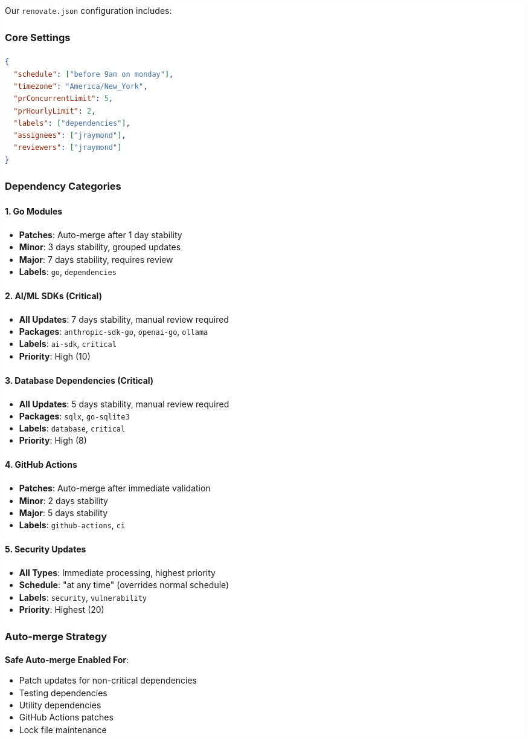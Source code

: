 Our `renovate.json` configuration includes:

### Core Settings
```json
{
  "schedule": ["before 9am on monday"],
  "timezone": "America/New_York",
  "prConcurrentLimit": 5,
  "prHourlyLimit": 2,
  "labels": ["dependencies"],
  "assignees": ["jraymond"],
  "reviewers": ["jraymond"]
}
```

### Dependency Categories

#### 1. Go Modules
- **Patches**: Auto-merge after 1 day stability
- **Minor**: 3 days stability, grouped updates
- **Major**: 7 days stability, requires review
- **Labels**: `go`, `dependencies`

#### 2. AI/ML SDKs (Critical)
- **All Updates**: 7 days stability, manual review required
- **Packages**: `anthropic-sdk-go`, `openai-go`, `ollama`
- **Labels**: `ai-sdk`, `critical`
- **Priority**: High (10)

#### 3. Database Dependencies (Critical)
- **All Updates**: 5 days stability, manual review required
- **Packages**: `sqlx`, `go-sqlite3`
- **Labels**: `database`, `critical`
- **Priority**: High (8)

#### 4. GitHub Actions
- **Patches**: Auto-merge after immediate validation
- **Minor**: 2 days stability
- **Major**: 5 days stability
- **Labels**: `github-actions`, `ci`

#### 5. Security Updates
- **All Types**: Immediate processing, highest priority
- **Schedule**: "at any time" (overrides normal schedule)
- **Labels**: `security`, `vulnerability`
- **Priority**: Highest (20)

### Auto-merge Strategy

**Safe Auto-merge Enabled For**:
- Patch updates for non-critical dependencies
- Testing dependencies
- Utility dependencies
- GitHub Actions patches
- Lock file maintenance
